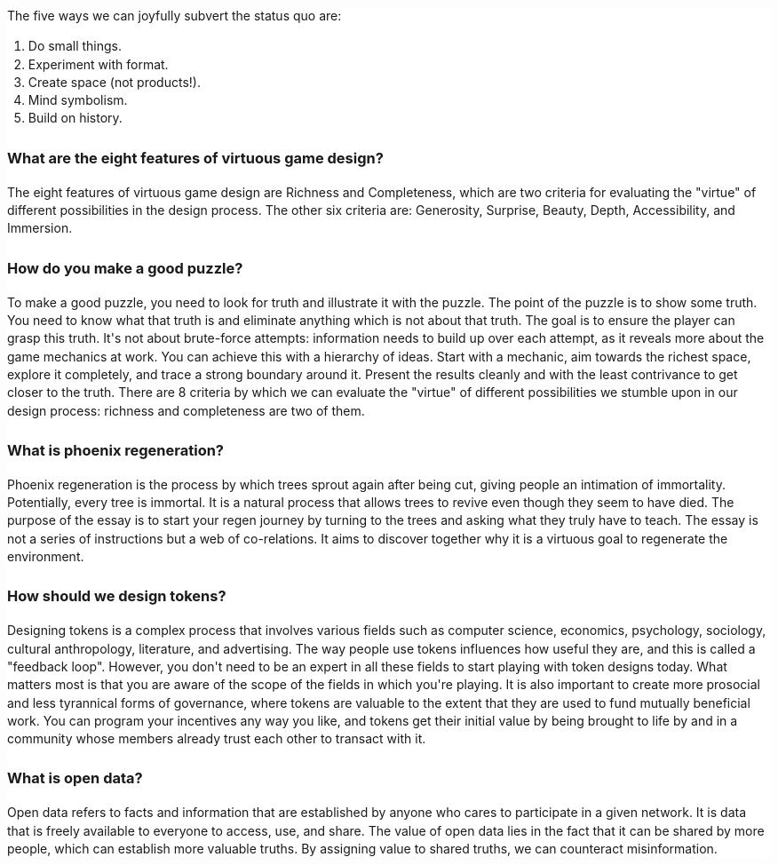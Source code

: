 The five ways we can joyfully subvert the status quo are:

1. Do small things.
2. Experiment with format.
3. Create space (not products!).
4. Mind symbolism.
5. Build on history.

### What are the eight features of virtuous game design?

The eight features of virtuous game design are Richness and Completeness, which are two criteria for evaluating the "virtue" of different possibilities in the design process. The other six criteria are: Generosity, Surprise, Beauty, Depth, Accessibility, and Immersion.

### How do you make a good puzzle?

To make a good puzzle, you need to look for truth and illustrate it with the puzzle. The point of the puzzle is to show some truth. You need to know what that truth is and eliminate anything which is not about that truth. The goal is to ensure the player can grasp this truth. It's not about brute-force attempts: information needs to build up over each attempt, as it reveals more about the game mechanics at work. You can achieve this with a hierarchy of ideas. Start with a mechanic, aim towards the richest space, explore it completely, and trace a strong boundary around it. Present the results cleanly and with the least contrivance to get closer to the truth. There are 8 criteria by which we can evaluate the "virtue" of different possibilities we stumble upon in our design process: richness and completeness are two of them.

### What is phoenix regeneration?

Phoenix regeneration is the process by which trees sprout again after being cut, giving people an intimation of immortality. Potentially, every tree is immortal. It is a natural process that allows trees to revive even though they seem to have died. The purpose of the essay is to start your regen journey by turning to the trees and asking what they truly have to teach. The essay is not a series of instructions but a web of co-relations. It aims to discover together why it is a virtuous goal to regenerate the environment.

### How should we design tokens?

Designing tokens is a complex process that involves various fields such as computer science, economics, psychology, sociology, cultural anthropology, literature, and advertising. The way people use tokens influences how useful they are, and this is called a "feedback loop". However, you don't need to be an expert in all these fields to start playing with token designs today. What matters most is that you are aware of the scope of the fields in which you're playing. It is also important to create more prosocial and less tyrannical forms of governance, where tokens are valuable to the extent that they are used to fund mutually beneficial work. You can program your incentives any way you like, and tokens get their initial value by being brought to life by and in a community whose members already trust each other to transact with it.

### What is open data?

Open data refers to facts and information that are established by anyone who cares to participate in a given network. It is data that is freely available to everyone to access, use, and share. The value of open data lies in the fact that it can be shared by more people, which can establish more valuable truths. By assigning value to shared truths, we can counteract misinformation.
